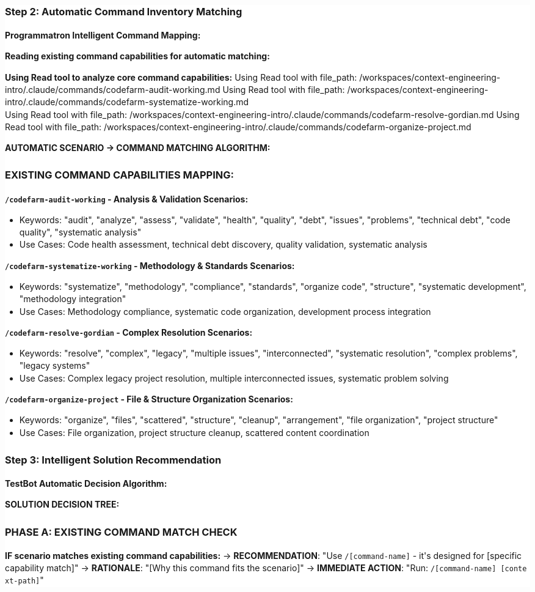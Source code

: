 ### Step 2: Automatic Command Inventory Matching

**Programmatron Intelligent Command Mapping:**

**Reading existing command capabilities for automatic matching:**

**Using Read tool to analyze core command capabilities:**
Using Read tool with file_path: /workspaces/context-engineering-intro/.claude/commands/codefarm-audit-working.md
Using Read tool with file_path: /workspaces/context-engineering-intro/.claude/commands/codefarm-systematize-working.md  
Using Read tool with file_path: /workspaces/context-engineering-intro/.claude/commands/codefarm-resolve-gordian.md
Using Read tool with file_path: /workspaces/context-engineering-intro/.claude/commands/codefarm-organize-project.md

**AUTOMATIC SCENARIO → COMMAND MATCHING ALGORITHM:**

### EXISTING COMMAND CAPABILITIES MAPPING:

**`/codefarm-audit-working` - Analysis & Validation Scenarios:**
- Keywords: "audit", "analyze", "assess", "validate", "health", "quality", "debt", "issues", "problems", "technical debt", "code quality", "systematic analysis"
- Use Cases: Code health assessment, technical debt discovery, quality validation, systematic analysis

**`/codefarm-systematize-working` - Methodology & Standards Scenarios:**  
- Keywords: "systematize", "methodology", "compliance", "standards", "organize code", "structure", "systematic development", "methodology integration"
- Use Cases: Methodology compliance, systematic code organization, development process integration

**`/codefarm-resolve-gordian` - Complex Resolution Scenarios:**
- Keywords: "resolve", "complex", "legacy", "multiple issues", "interconnected", "systematic resolution", "complex problems", "legacy systems"
- Use Cases: Complex legacy project resolution, multiple interconnected issues, systematic problem solving

**`/codefarm-organize-project` - File & Structure Organization Scenarios:**
- Keywords: "organize", "files", "scattered", "structure", "cleanup", "arrangement", "file organization", "project structure"
- Use Cases: File organization, project structure cleanup, scattered content coordination

### Step 3: Intelligent Solution Recommendation

**TestBot Automatic Decision Algorithm:**

**SOLUTION DECISION TREE:**

### PHASE A: EXISTING COMMAND MATCH CHECK

**IF scenario matches existing command capabilities:**
→ **RECOMMENDATION**: "Use `/[command-name]` - it's designed for [specific capability match]"
→ **RATIONALE**: "[Why this command fits the scenario]"
→ **IMMEDIATE ACTION**: "Run: `/[command-name] [context-path]`"

